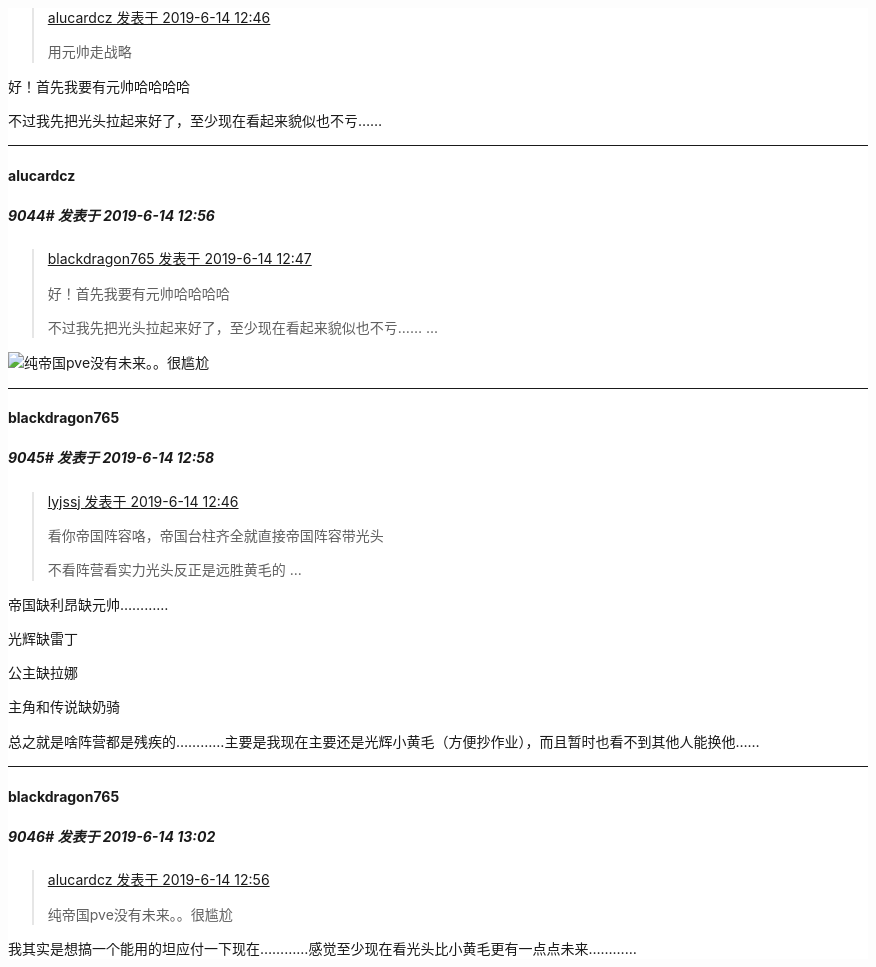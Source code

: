 
<blockquote><a href="httphttps://bbs.saraba1st.com/2b/forum.php?mod=redirect&amp;goto=findpost&amp;pid=44126085&amp;ptid=1540825" target="_blank">alucardcz 发表于 2019-6-14 12:46</a>

用元帅走战略</blockquote>
好！首先我要有元帅哈哈哈哈

不过我先把光头拉起来好了，至少现在看起来貌似也不亏……


*****

####  alucardcz  
##### 9044#       发表于 2019-6-14 12:56


<blockquote><a href="httphttps://bbs.saraba1st.com/2b/forum.php?mod=redirect&amp;goto=findpost&amp;pid=44126101&amp;ptid=1540825" target="_blank">blackdragon765 发表于 2019-6-14 12:47</a>

好！首先我要有元帅哈哈哈哈

不过我先把光头拉起来好了，至少现在看起来貌似也不亏…… ...</blockquote>
<img src="https://static.saraba1st.com/image/smiley/face2017/068.png" referrerpolicy="no-referrer">纯帝国pve没有未来。。很尴尬


*****

####  blackdragon765  
##### 9045#       发表于 2019-6-14 12:58


<blockquote><a href="httphttps://bbs.saraba1st.com/2b/forum.php?mod=redirect&amp;goto=findpost&amp;pid=44126094&amp;ptid=1540825" target="_blank">lyjssj 发表于 2019-6-14 12:46</a>

看你帝国阵容咯，帝国台柱齐全就直接帝国阵容带光头


不看阵营看实力光头反正是远胜黄毛的 ...</blockquote>
帝国缺利昂缺元帅…………

光辉缺雷丁

公主缺拉娜

主角和传说缺奶骑


总之就是啥阵营都是残疾的…………主要是我现在主要还是光辉小黄毛（方便抄作业），而且暂时也看不到其他人能换他……


*****

####  blackdragon765  
##### 9046#       发表于 2019-6-14 13:02


<blockquote><a href="httphttps://bbs.saraba1st.com/2b/forum.php?mod=redirect&amp;goto=findpost&amp;pid=44126256&amp;ptid=1540825" target="_blank">alucardcz 发表于 2019-6-14 12:56</a>

纯帝国pve没有未来。。很尴尬</blockquote>
我其实是想搞一个能用的坦应付一下现在…………感觉至少现在看光头比小黄毛更有一点点未来…………

